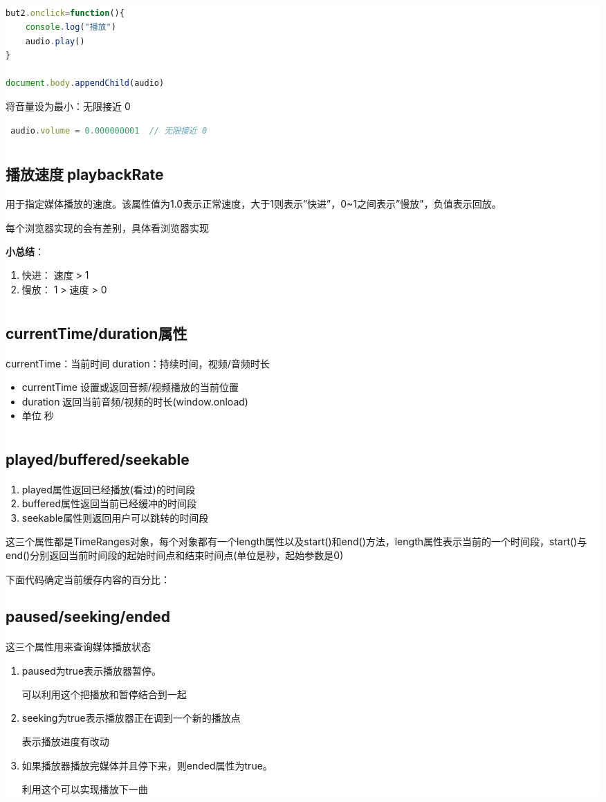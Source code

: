 ```javascript
but2.onclick=function(){
    console.log("播放")
    audio.play()
}

document.body.appendChild(audio)

```
将音量设为最小：无限接近 0
```javascript
 audio.volume = 0.000000001  // 无限接近 0
```

#
## 播放速度 playbackRate

用于指定媒体播放的速度。该属性值为1.0表示正常速度，大于1则表示”快进”，0~1之间表示”慢放"，负值表示回放。


每个浏览器实现的会有差别，具体看浏览器实现

**小总结**：

1. 快进： 速度 > 1
2. 慢放：  1 > 速度 > 0

#
## currentTime/duration属性

currentTime：当前时间
duration：持续时间，视频/音频时长

- currentTime 设置或返回音频/视频播放的当前位置
- duration 返回当前音频/视频的时长(window.onload)
- 单位 秒

#
## played/buffered/seekable

1. played属性返回已经播放(看过)的时间段
2. buffered属性返回当前已经缓冲的时间段
3. seekable属性则返回用户可以跳转的时间段

这三个属性都是TimeRanges对象，每个对象都有一个length属性以及start()和end()方法，length属性表示当前的一个时间段，start()与end()分别返回当前时间段的起始时间点和结束时间点(单位是秒，起始参数是0)

   下面代码确定当前缓存内容的百分比：

## paused/seeking/ended

这三个属性用来查询媒体播放状态

1. paused为true表示播放器暂停。

    可以利用这个把播放和暂停结合到一起
2. seeking为true表示播放器正在调到一个新的播放点

    表示播放进度有改动
3. 如果播放器播放完媒体并且停下来，则ended属性为true。

    利用这个可以实现播放下一曲